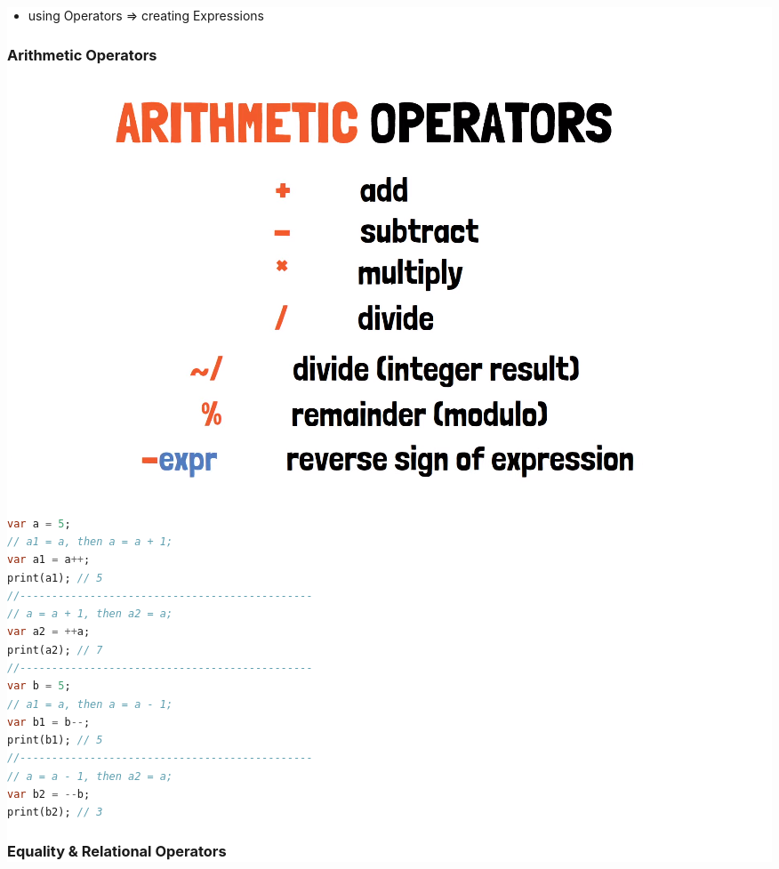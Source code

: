 - using Operators => creating Expressions

### Arithmetic Operators

![](https://raw.githubusercontent.com/Ahmad-alnahal/Dart-Tutorial/main/images/arithmeticOperators.png)

```Dart
var a = 5;
// a1 = a, then a = a + 1;
var a1 = a++;
print(a1); // 5
//----------------------------------------------
// a = a + 1, then a2 = a;
var a2 = ++a;
print(a2); // 7
//----------------------------------------------
var b = 5;
// a1 = a, then a = a - 1;
var b1 = b--;
print(b1); // 5
//----------------------------------------------
// a = a - 1, then a2 = a;
var b2 = --b;
print(b2); // 3
```


### Equality & Relational Operators
